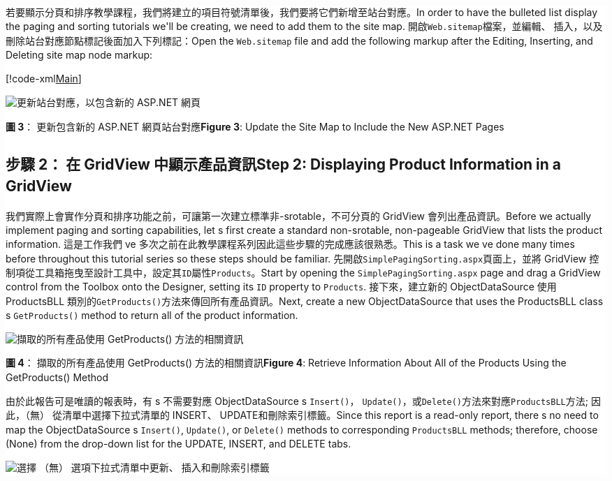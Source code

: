 
<span data-ttu-id="8ebb0-127">若要顯示分頁和排序教學課程，我們將建立的項目符號清單後，我們要將它們新增至站台對應。</span><span class="sxs-lookup"><span data-stu-id="8ebb0-127">In order to have the bulleted list display the paging and sorting tutorials we'll be creating, we need to add them to the site map.</span></span> <span data-ttu-id="8ebb0-128">開啟`Web.sitemap`檔案，並編輯、 插入，以及刪除站台對應節點標記後面加入下列標記：</span><span class="sxs-lookup"><span data-stu-id="8ebb0-128">Open the `Web.sitemap` file and add the following markup after the Editing, Inserting, and Deleting site map node markup:</span></span>


[!code-xml[Main](paging-and-sorting-report-data-cs/samples/sample1.xml)]


![更新站台對應，以包含新的 ASP.NET 網頁](paging-and-sorting-report-data-cs/_static/image3.png)

<span data-ttu-id="8ebb0-130">**圖 3**： 更新包含新的 ASP.NET 網頁站台對應</span><span class="sxs-lookup"><span data-stu-id="8ebb0-130">**Figure 3**: Update the Site Map to Include the New ASP.NET Pages</span></span>


## <a name="step-2-displaying-product-information-in-a-gridview"></a><span data-ttu-id="8ebb0-131">步驟 2： 在 GridView 中顯示產品資訊</span><span class="sxs-lookup"><span data-stu-id="8ebb0-131">Step 2: Displaying Product Information in a GridView</span></span>

<span data-ttu-id="8ebb0-132">我們實際上會實作分頁和排序功能之前，可讓第一次建立標準非-srotable，不可分頁的 GridView 會列出產品資訊。</span><span class="sxs-lookup"><span data-stu-id="8ebb0-132">Before we actually implement paging and sorting capabilities, let s first create a standard non-srotable, non-pageable GridView that lists the product information.</span></span> <span data-ttu-id="8ebb0-133">這是工作我們 ve 多次之前在此教學課程系列因此這些步驟的完成應該很熟悉。</span><span class="sxs-lookup"><span data-stu-id="8ebb0-133">This is a task we ve done many times before throughout this tutorial series so these steps should be familiar.</span></span> <span data-ttu-id="8ebb0-134">先開啟`SimplePagingSorting.aspx`頁面上，並將 GridView 控制項從工具箱拖曳至設計工具中，設定其`ID`屬性`Products`。</span><span class="sxs-lookup"><span data-stu-id="8ebb0-134">Start by opening the `SimplePagingSorting.aspx` page and drag a GridView control from the Toolbox onto the Designer, setting its `ID` property to `Products`.</span></span> <span data-ttu-id="8ebb0-135">接下來，建立新的 ObjectDataSource 使用 ProductsBLL 類別的`GetProducts()`方法來傳回所有產品資訊。</span><span class="sxs-lookup"><span data-stu-id="8ebb0-135">Next, create a new ObjectDataSource that uses the ProductsBLL class s `GetProducts()` method to return all of the product information.</span></span>


![擷取的所有產品使用 GetProducts() 方法的相關資訊](paging-and-sorting-report-data-cs/_static/image4.png)

<span data-ttu-id="8ebb0-137">**圖 4**： 擷取的所有產品使用 GetProducts() 方法的相關資訊</span><span class="sxs-lookup"><span data-stu-id="8ebb0-137">**Figure 4**: Retrieve Information About All of the Products Using the GetProducts() Method</span></span>


<span data-ttu-id="8ebb0-138">由於此報告可是唯讀的報表時，有 s 不需要對應 ObjectDataSource s `Insert()`， `Update()`，或`Delete()`方法來對應`ProductsBLL`方法; 因此，（無） 從清單中選擇下拉式清單的 INSERT、 UPDATE和刪除索引標籤。</span><span class="sxs-lookup"><span data-stu-id="8ebb0-138">Since this report is a read-only report, there s no need to map the ObjectDataSource s `Insert()`, `Update()`, or `Delete()` methods to corresponding `ProductsBLL` methods; therefore, choose (None) from the drop-down list for the UPDATE, INSERT, and DELETE tabs.</span></span>


![選擇 （無） 選項下拉式清單中更新、 插入和刪除索引標籤](paging-and-sorting-report-data-cs/_static/image5.png)

